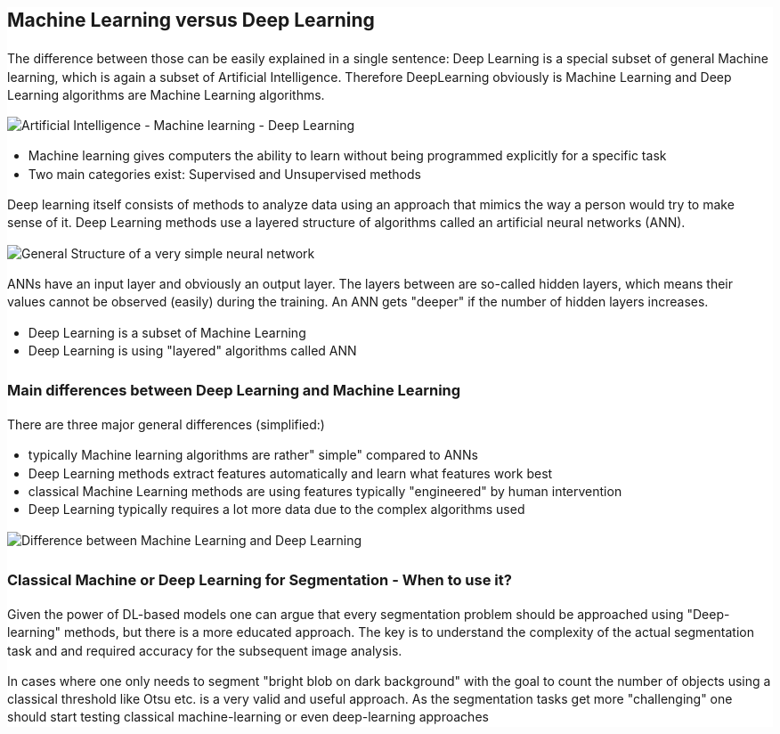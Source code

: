 
## Machine Learning versus Deep Learning

The difference between those can be easily explained in a single sentence: Deep Learning is a special subset of general Machine learning, which is again a subset of Artificial Intelligence.
Therefore DeepLearning obviously is Machine Learning and Deep Learning algorithms are Machine Learning algorithms.

<p><img src="./images/ML_general-DeepLearning.png" title="Artificial Intelligence - Machine learning - Deep Learning" width="400"></p>

- Machine learning gives computers the ability to learn without being programmed explicitly for a specific task
- Two main categories exist: Supervised and Unsupervised methods

Deep learning itself consists of methods to analyze data using an approach that mimics the way a person would try to make sense of it. Deep Learning methods use a layered structure of algorithms called an artificial neural networks (ANN).

<p><img src="./images/ML_general-Neural%20Network.png" title="General Structure of a very simple neural network" width="400"></p>

ANNs have an input layer and obviously an output layer. The layers between are so-called hidden layers, which means their values cannot be observed (easily) during the training. An ANN gets "deeper" if the number of hidden layers increases.

- Deep Learning is a subset of Machine Learning
- Deep Learning is using "layered" algorithms called ANN

### Main differences between Deep Learning and Machine Learning

There are three major general differences (simplified:)

- typically Machine learning algorithms are rather" simple" compared to ANNs
- Deep Learning methods extract features automatically and learn what features work best
- classical Machine Learning methods are using features typically "engineered" by human intervention
- Deep Learning typically requires a lot more data due to the complex algorithms used

<p><img src="./images/ML_general-DL-ML-Input-Output.png" title="Difference between Machine Learning and Deep Learning" width="600"></p>

### Classical Machine or Deep Learning for Segmentation - When to use it?

Given the power of DL-based models one can argue that every segmentation problem should be approached using "Deep-learning" methods, but there is a more educated approach. The key is to understand the complexity of the actual segmentation task and and required accuracy for the subsequent image analysis.

In cases where one only needs to segment "bright blob on dark background" with the goal to count the number of objects using a classical threshold like Otsu etc. is a very valid and useful approach. As the segmentation tasks get more "challenging" one should start testing classical machine-learning or even deep-learning approaches
